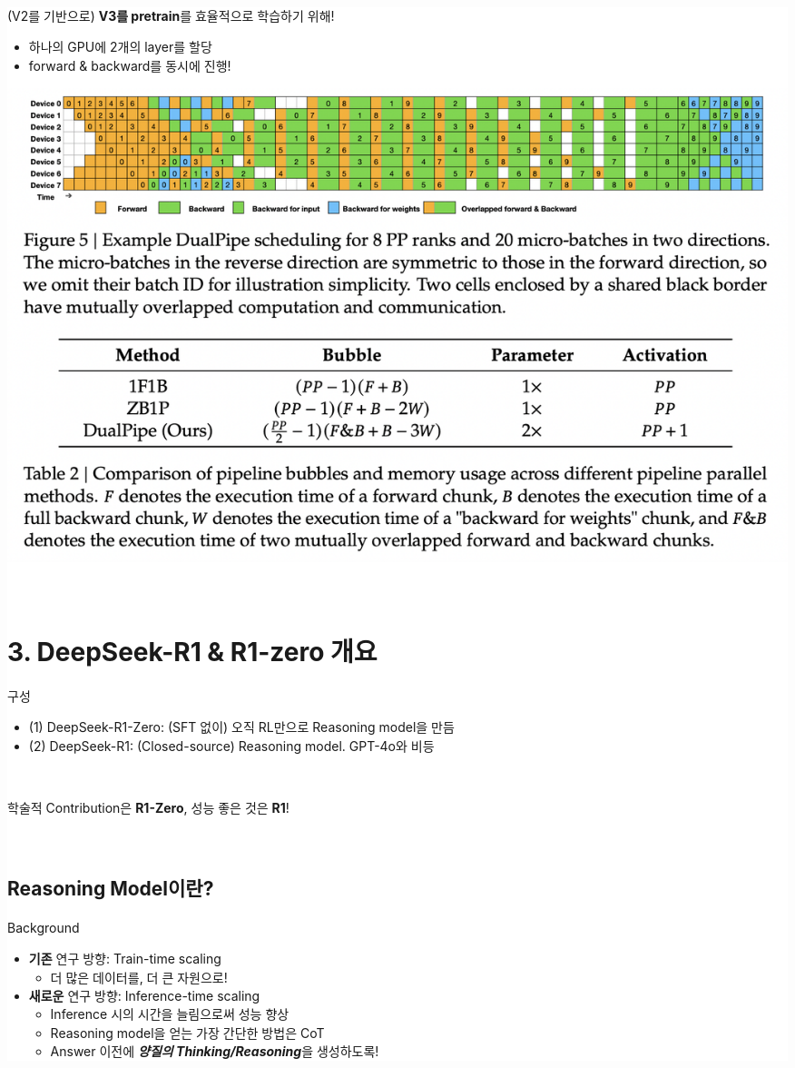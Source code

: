 (V2를 기반으로) **V3를 pretrain**를 효율적으로 학습하기 위해!

- 하나의 GPU에 2개의 layer를 할당
- forward & backward를 동시에 진행!

![figure2](/assets/img/llm/img601.png)

<br>

# 3. DeepSeek-R1 & R1-zero 개요

구성

- (1) DeepSeek-R1-Zero: (SFT 없이) 오직 RL만으로 Reasoning model을 만듬
- (2) DeepSeek-R1: (Closed-source) Reasoning model. GPT-4o와 비등

<br>

학술적 Contribution은 **R1-Zero**, 성능 좋은 것은 **R1**!

<br>

## Reasoning Model이란?

Background

- **기존** 연구 방향: Train-time scaling
  - 더 많은 데이터를, 더 큰 자원으로!
- **새로운** 연구 방향: Inference-time scaling
  - Inference 시의 시간을 늘림으로써 성능 향상
  - Reasoning model을 얻는 가장 간단한 방법은 CoT
  - Answer 이전에 ***양질의 Thinking/Reasoning***을 생성하도록!
